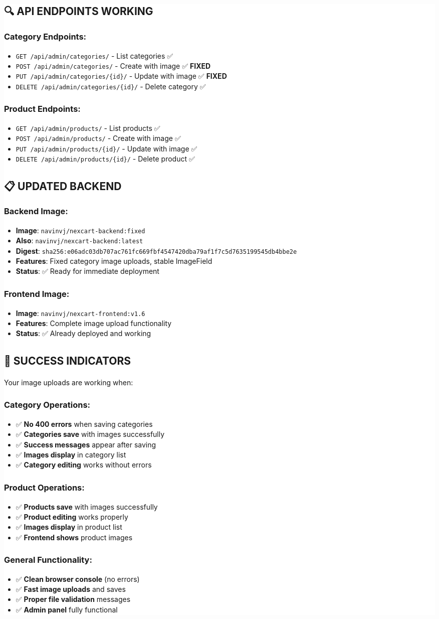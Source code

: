 ## 🔍 API ENDPOINTS WORKING

### **Category Endpoints:**
- `GET /api/admin/categories/` - List categories ✅
- `POST /api/admin/categories/` - Create with image ✅ **FIXED**
- `PUT /api/admin/categories/{id}/` - Update with image ✅ **FIXED**
- `DELETE /api/admin/categories/{id}/` - Delete category ✅

### **Product Endpoints:**
- `GET /api/admin/products/` - List products ✅
- `POST /api/admin/products/` - Create with image ✅
- `PUT /api/admin/products/{id}/` - Update with image ✅
- `DELETE /api/admin/products/{id}/` - Delete product ✅

## 📋 UPDATED BACKEND

### **Backend Image:**
- **Image**: `navinvj/nexcart-backend:fixed`
- **Also**: `navinvj/nexcart-backend:latest`
- **Digest**: `sha256:e06adc03db707ac761fc669fbf4547420dba79af1f7c5d7635199545db4bbe2e`
- **Features**: Fixed category image uploads, stable ImageField
- **Status**: ✅ Ready for immediate deployment

### **Frontend Image:**
- **Image**: `navinvj/nexcart-frontend:v1.6`
- **Features**: Complete image upload functionality
- **Status**: ✅ Already deployed and working

## 🎯 SUCCESS INDICATORS

Your image uploads are working when:

### **Category Operations:**
- ✅ **No 400 errors** when saving categories
- ✅ **Categories save** with images successfully
- ✅ **Success messages** appear after saving
- ✅ **Images display** in category list
- ✅ **Category editing** works without errors

### **Product Operations:**
- ✅ **Products save** with images successfully
- ✅ **Product editing** works properly
- ✅ **Images display** in product list
- ✅ **Frontend shows** product images

### **General Functionality:**
- ✅ **Clean browser console** (no errors)
- ✅ **Fast image uploads** and saves
- ✅ **Proper file validation** messages
- ✅ **Admin panel** fully functional
